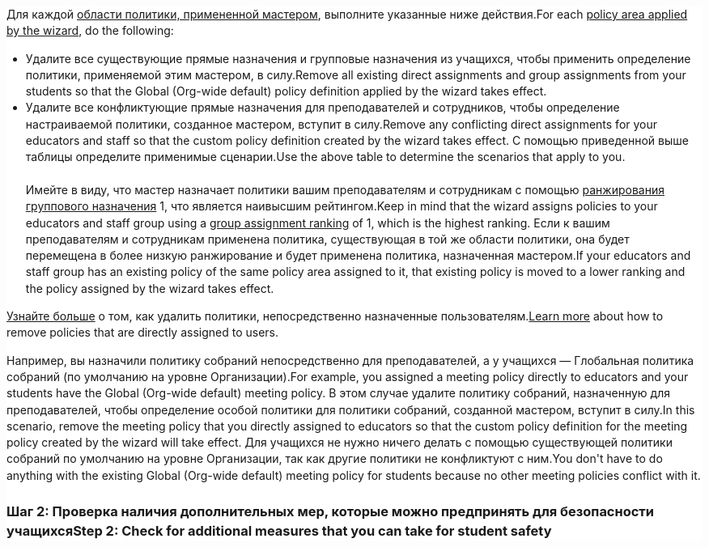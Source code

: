 <span data-ttu-id="fa0ea-192">Для каждой [области политики, примененной мастером](#policies-applied-by-the-wizard), выполните указанные ниже действия.</span><span class="sxs-lookup"><span data-stu-id="fa0ea-192">For each [policy area applied by the wizard](#policies-applied-by-the-wizard), do the following:</span></span>

- <span data-ttu-id="fa0ea-193">Удалите все существующие прямые назначения и групповые назначения из учащихся, чтобы применить определение политики, применяемой этим мастером, в силу.</span><span class="sxs-lookup"><span data-stu-id="fa0ea-193">Remove all existing direct assignments and group assignments from your students so that the Global (Org-wide default) policy definition applied by the wizard takes effect.</span></span>
- <span data-ttu-id="fa0ea-194">Удалите все конфликтующие прямые назначения для преподавателей и сотрудников, чтобы определение настраиваемой политики, созданное мастером, вступит в силу.</span><span class="sxs-lookup"><span data-stu-id="fa0ea-194">Remove any conflicting direct assignments for your educators and staff so that the custom policy definition created by the wizard takes effect.</span></span> <span data-ttu-id="fa0ea-195">С помощью приведенной выше таблицы определите применимые сценарии.</span><span class="sxs-lookup"><span data-stu-id="fa0ea-195">Use the above table to determine the scenarios that apply to you.</span></span> <br/><br/><span data-ttu-id="fa0ea-196">Имейте в виду, что мастер назначает политики вашим преподавателям и сотрудникам с помощью [ранжирования группового назначения](assign-policies.md#group-assignment-ranking) 1, что является наивысшим рейтингом.</span><span class="sxs-lookup"><span data-stu-id="fa0ea-196">Keep in mind that the wizard assigns policies to your educators and staff group using a [group assignment ranking](assign-policies.md#group-assignment-ranking) of 1, which is the highest ranking.</span></span> <span data-ttu-id="fa0ea-197">Если к вашим преподавателям и сотрудникам применена политика, существующая в той же области политики, она будет перемещена в более низкую ранжирование и будет применена политика, назначенная мастером.</span><span class="sxs-lookup"><span data-stu-id="fa0ea-197">If your educators and staff group has an existing policy of the same policy area assigned to it, that existing policy is moved to a lower ranking and the policy assigned by the wizard takes effect.</span></span>

<span data-ttu-id="fa0ea-198">[Узнайте больше](batch-group-policy-assignment-edu.md#remove-a-policy-that-was-directly-assigned-to-users) о том, как удалить политики, непосредственно назначенные пользователям.</span><span class="sxs-lookup"><span data-stu-id="fa0ea-198">[Learn more](batch-group-policy-assignment-edu.md#remove-a-policy-that-was-directly-assigned-to-users) about how to remove policies that are directly assigned to users.</span></span>

<span data-ttu-id="fa0ea-199">Например, вы назначили политику собраний непосредственно для преподавателей, а у учащихся — Глобальная политика собраний (по умолчанию на уровне Организации).</span><span class="sxs-lookup"><span data-stu-id="fa0ea-199">For example, you assigned a meeting policy directly to educators and your students have the Global (Org-wide default) meeting policy.</span></span> <span data-ttu-id="fa0ea-200">В этом случае удалите политику собраний, назначенную для преподавателей, чтобы определение особой политики для политики собраний, созданной мастером, вступит в силу.</span><span class="sxs-lookup"><span data-stu-id="fa0ea-200">In this scenario, remove the meeting policy that you directly assigned to educators so that the custom policy definition for the meeting policy created by the wizard will take effect.</span></span> <span data-ttu-id="fa0ea-201">Для учащихся не нужно ничего делать с помощью существующей политики собраний по умолчанию на уровне Организации, так как другие политики не конфликтуют с ним.</span><span class="sxs-lookup"><span data-stu-id="fa0ea-201">You don't have to do anything with the existing Global (Org-wide default) meeting policy for students because no other meeting policies conflict with it.</span></span>

<span data-ttu-id="fa0ea-202"><a name="polwiz_addmeasures"> </a></span><span class="sxs-lookup"><span data-stu-id="fa0ea-202"><a name="polwiz_addmeasures"> </a></span></span>

### <a name="step-2-check-for-additional-measures-that-you-can-take-for-student-safety"></a><span data-ttu-id="fa0ea-203">Шаг 2: Проверка наличия дополнительных мер, которые можно предпринять для безопасности учащихся</span><span class="sxs-lookup"><span data-stu-id="fa0ea-203">Step 2: Check for additional measures that you can take for student safety</span></span>
